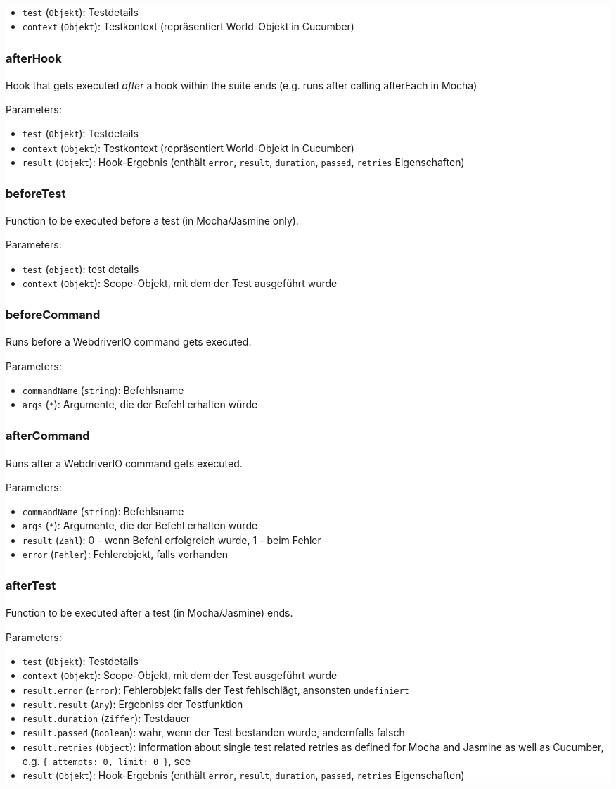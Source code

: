 - `test` (`Objekt`): Testdetails
- `context` (`Objekt`): Testkontext (repräsentiert World-Objekt in Cucumber)

### afterHook

Hook that gets executed *after* a hook within the suite ends (e.g. runs after calling afterEach in Mocha)

Parameters:

- `test` (`Objekt`): Testdetails
- `context` (`Objekt`): Testkontext (repräsentiert World-Objekt in Cucumber)
- `result` (`Objekt`): Hook-Ergebnis (enthält `error`, `result`, `duration`, `passed`, `retries` Eigenschaften)

### beforeTest

Function to be executed before a test (in Mocha/Jasmine only).

Parameters:

- `test` (`object`): test details
- `context` (`Objekt`): Scope-Objekt, mit dem der Test ausgeführt wurde

### beforeCommand

Runs before a WebdriverIO command gets executed.

Parameters:

- `commandName` (`string`): Befehlsname
- `args` (`*`): Argumente, die der Befehl erhalten würde

### afterCommand

Runs after a WebdriverIO command gets executed.

Parameters:

- `commandName` (`string`): Befehlsname
- `args` (`*`): Argumente, die der Befehl erhalten würde
- `result` (`Zahl`): 0 - wenn Befehl erfolgreich wurde, 1 - beim Fehler
- `error` (`Fehler`): Fehlerobjekt, falls vorhanden

### afterTest

Function to be executed after a test (in Mocha/Jasmine) ends.

Parameters:

- `test` (`Objekt`): Testdetails
- `context` (`Objekt`): Scope-Objekt, mit dem der Test ausgeführt wurde
- `result.error` (`Error`): Fehlerobjekt falls der Test fehlschlägt, ansonsten `undefiniert`
- `result.result` (`Any`): Ergebniss der Testfunktion
- `result.duration` (`Ziffer`): Testdauer
- `result.passed` (`Boolean`): wahr, wenn der Test bestanden wurde, andernfalls falsch
- `result.retries` (`Object`): information about single test related retries as defined for [Mocha and Jasmine](./Retry.md#rerun-single-tests-in-jasmine-or-mocha) as well as [Cucumber](./Retry.md#rerunning-in-cucumber), e.g. `{ attempts: 0, limit: 0 }`, see
- `result` (`Objekt`): Hook-Ergebnis (enthält `error`, `result`, `duration`, `passed`, `retries` Eigenschaften)
